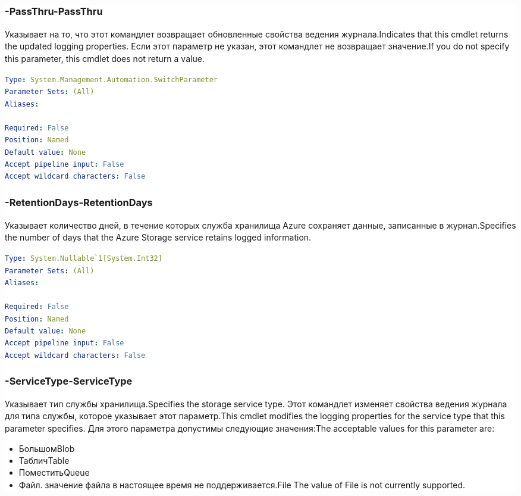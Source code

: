 ### <span data-ttu-id="f8107-127">-PassThru</span><span class="sxs-lookup"><span data-stu-id="f8107-127">-PassThru</span></span>
<span data-ttu-id="f8107-128">Указывает на то, что этот командлет возвращает обновленные свойства ведения журнала.</span><span class="sxs-lookup"><span data-stu-id="f8107-128">Indicates that this cmdlet returns the updated logging properties.</span></span>
<span data-ttu-id="f8107-129">Если этот параметр не указан, этот командлет не возвращает значение.</span><span class="sxs-lookup"><span data-stu-id="f8107-129">If you do not specify this parameter, this cmdlet does not return a value.</span></span>

```yaml
Type: System.Management.Automation.SwitchParameter
Parameter Sets: (All)
Aliases:

Required: False
Position: Named
Default value: None
Accept pipeline input: False
Accept wildcard characters: False
```

### <span data-ttu-id="f8107-130">-RetentionDays</span><span class="sxs-lookup"><span data-stu-id="f8107-130">-RetentionDays</span></span>
<span data-ttu-id="f8107-131">Указывает количество дней, в течение которых служба хранилища Azure сохраняет данные, записанные в журнал.</span><span class="sxs-lookup"><span data-stu-id="f8107-131">Specifies the number of days that the Azure Storage service retains logged information.</span></span>

```yaml
Type: System.Nullable`1[System.Int32]
Parameter Sets: (All)
Aliases:

Required: False
Position: Named
Default value: None
Accept pipeline input: False
Accept wildcard characters: False
```

### <span data-ttu-id="f8107-132">-ServiceType</span><span class="sxs-lookup"><span data-stu-id="f8107-132">-ServiceType</span></span>
<span data-ttu-id="f8107-133">Указывает тип службы хранилища.</span><span class="sxs-lookup"><span data-stu-id="f8107-133">Specifies the storage service type.</span></span>
<span data-ttu-id="f8107-134">Этот командлет изменяет свойства ведения журнала для типа службы, которое указывает этот параметр.</span><span class="sxs-lookup"><span data-stu-id="f8107-134">This cmdlet modifies the logging properties for the service type that this parameter specifies.</span></span>
<span data-ttu-id="f8107-135">Для этого параметра допустимы следующие значения:</span><span class="sxs-lookup"><span data-stu-id="f8107-135">The acceptable values for this parameter are:</span></span>
- <span data-ttu-id="f8107-136">Большом</span><span class="sxs-lookup"><span data-stu-id="f8107-136">Blob</span></span> 
- <span data-ttu-id="f8107-137">Таблич</span><span class="sxs-lookup"><span data-stu-id="f8107-137">Table</span></span>
- <span data-ttu-id="f8107-138">Поместить</span><span class="sxs-lookup"><span data-stu-id="f8107-138">Queue</span></span>
- <span data-ttu-id="f8107-139">Файл. значение файла в настоящее время не поддерживается.</span><span class="sxs-lookup"><span data-stu-id="f8107-139">File The value of File is not currently supported.</span></span>
